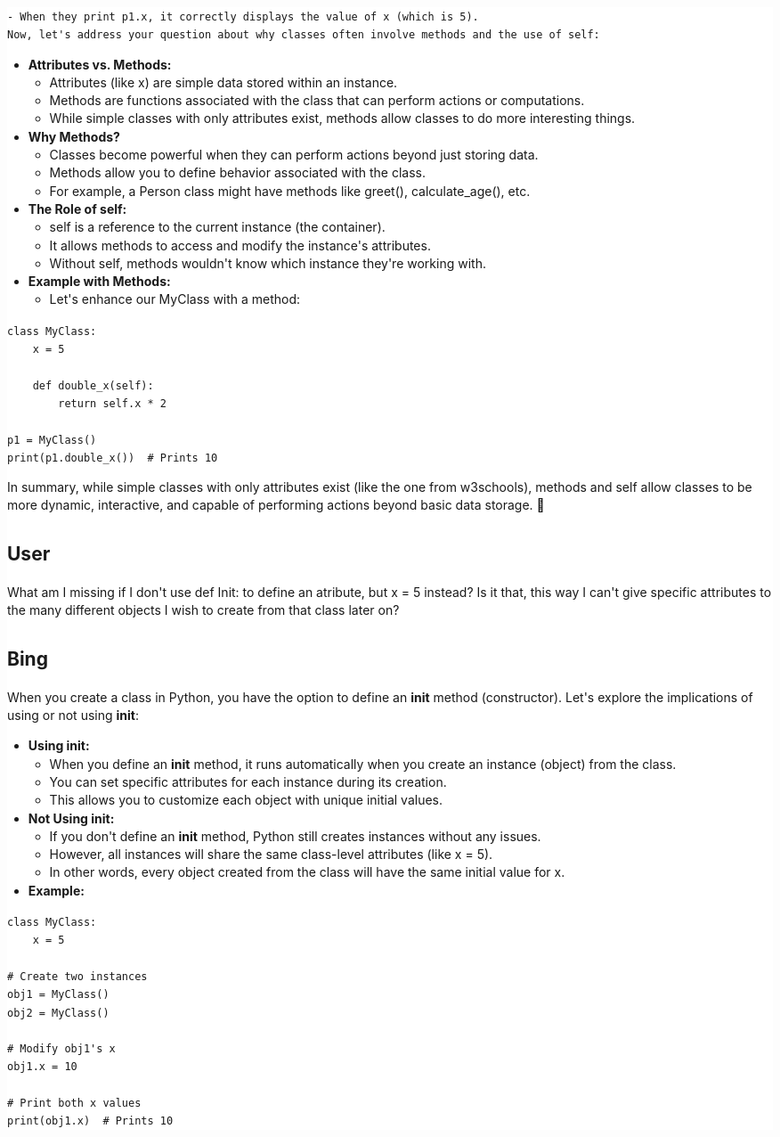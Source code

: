     - When they print p1.x, it correctly displays the value of x (which is 5).
    Now, let's address your question about why classes often involve methods and the use of self:
- **Attributes vs. Methods:**
    - Attributes (like x) are simple data stored within an instance.
    - Methods are functions associated with the class that can perform actions or computations.
    - While simple classes with only attributes exist, methods allow classes to do more interesting things.
- **Why Methods?**
    - Classes become powerful when they can perform actions beyond just storing data.
    - Methods allow you to define behavior associated with the class.
    - For example, a Person class might have methods like greet(), calculate_age(), etc.
- **The Role of self:**
    - self is a reference to the current instance (the container).
    - It allows methods to access and modify the instance's attributes.
    - Without self, methods wouldn't know which instance they're working with.
- **Example with Methods:**
    - Let's enhance our MyClass with a method:

```
class MyClass:
    x = 5

    def double_x(self):
        return self.x * 2

p1 = MyClass()
print(p1.double_x())  # Prints 10
```

In summary, while simple classes with only attributes exist (like the one from w3schools), methods and self allow classes to be more dynamic, interactive, and capable of performing actions beyond basic data storage. 🐍

## User
What am I missing if I don't use def Init: to define an atribute, but x = 5 instead? Is it that, this way I can't give specific attributes to the many different objects I wish to create from that class later on?

## Bing
When you create a class in Python, you have the option to define an __init__ method (constructor). Let's explore the implications of using or not using __init__:
- **Using __init__:**
    - When you define an __init__ method, it runs automatically when you create an instance (object) from the class.
    - You can set specific attributes for each instance during its creation.
    - This allows you to customize each object with unique initial values.
- **Not Using __init__:**
    - If you don't define an __init__ method, Python still creates instances without any issues.
    - However, all instances will share the same class-level attributes (like x = 5).
    - In other words, every object created from the class will have the same initial value for x.
- **Example:**
```
class MyClass:
    x = 5

# Create two instances
obj1 = MyClass()
obj2 = MyClass()

# Modify obj1's x
obj1.x = 10

# Print both x values
print(obj1.x)  # Prints 10
```